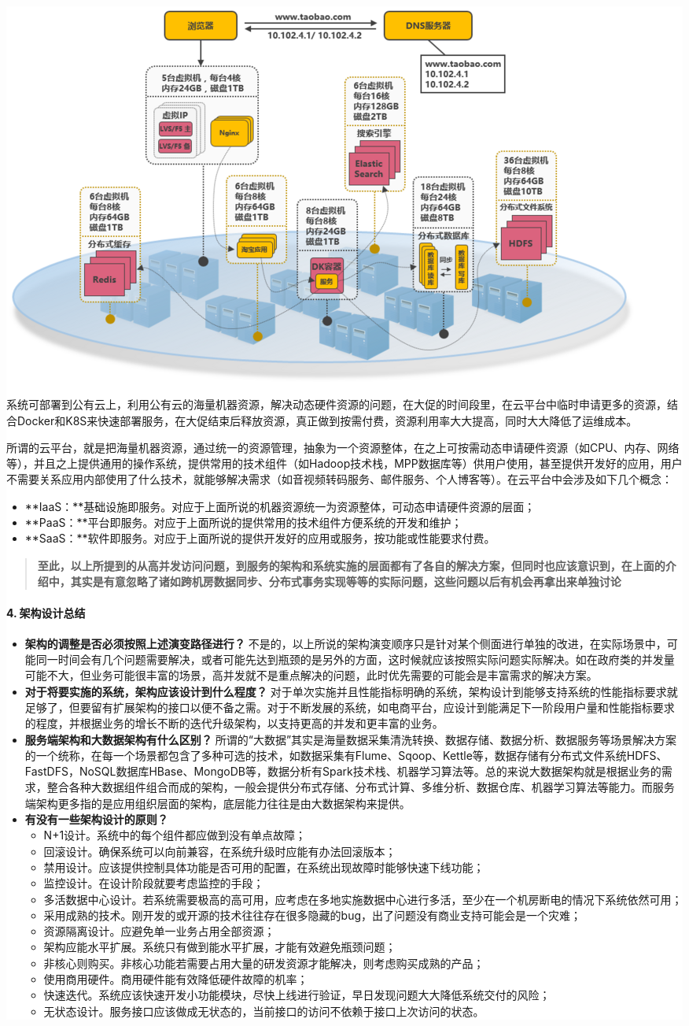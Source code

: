 ![clipboard.png](../media/pictures/Microservice.assets/1409345676-5ca05cae06402_articlex.png)

系统可部署到公有云上，利用公有云的海量机器资源，解决动态硬件资源的问题，在大促的时间段里，在云平台中临时申请更多的资源，结合Docker和K8S来快速部署服务，在大促结束后释放资源，真正做到按需付费，资源利用率大大提高，同时大大降低了运维成本。

所谓的云平台，就是把海量机器资源，通过统一的资源管理，抽象为一个资源整体，在之上可按需动态申请硬件资源（如CPU、内存、网络等），并且之上提供通用的操作系统，提供常用的技术组件（如Hadoop技术栈，MPP数据库等）供用户使用，甚至提供开发好的应用，用户不需要关系应用内部使用了什么技术，就能够解决需求（如音视频转码服务、邮件服务、个人博客等）。在云平台中会涉及如下几个概念：

- **IaaS：**基础设施即服务。对应于上面所说的机器资源统一为资源整体，可动态申请硬件资源的层面；
- **PaaS：**平台即服务。对应于上面所说的提供常用的技术组件方便系统的开发和维护；
- **SaaS：**软件即服务。对应于上面所说的提供开发好的应用或服务，按功能或性能要求付费。

> **至此，以上所提到的从高并发访问问题，到服务的架构和系统实施的层面都有了各自的解决方案，但同时也应该意识到，在上面的介绍中，其实是有意忽略了诸如跨机房数据同步、分布式事务实现等等的实际问题，这些问题以后有机会再拿出来单独讨论**

#### 4. 架构设计总结

- **架构的调整是否必须按照上述演变路径进行？**
  不是的，以上所说的架构演变顺序只是针对某个侧面进行单独的改进，在实际场景中，可能同一时间会有几个问题需要解决，或者可能先达到瓶颈的是另外的方面，这时候就应该按照实际问题实际解决。如在政府类的并发量可能不大，但业务可能很丰富的场景，高并发就不是重点解决的问题，此时优先需要的可能会是丰富需求的解决方案。
- **对于将要实施的系统，架构应该设计到什么程度？**
  对于单次实施并且性能指标明确的系统，架构设计到能够支持系统的性能指标要求就足够了，但要留有扩展架构的接口以便不备之需。对于不断发展的系统，如电商平台，应设计到能满足下一阶段用户量和性能指标要求的程度，并根据业务的增长不断的迭代升级架构，以支持更高的并发和更丰富的业务。
- **服务端架构和大数据架构有什么区别？**
  所谓的“大数据”其实是海量数据采集清洗转换、数据存储、数据分析、数据服务等场景解决方案的一个统称，在每一个场景都包含了多种可选的技术，如数据采集有Flume、Sqoop、Kettle等，数据存储有分布式文件系统HDFS、FastDFS，NoSQL数据库HBase、MongoDB等，数据分析有Spark技术栈、机器学习算法等。总的来说大数据架构就是根据业务的需求，整合各种大数据组件组合而成的架构，一般会提供分布式存储、分布式计算、多维分析、数据仓库、机器学习算法等能力。而服务端架构更多指的是应用组织层面的架构，底层能力往往是由大数据架构来提供。
- **有没有一些架构设计的原则？**
  - N+1设计。系统中的每个组件都应做到没有单点故障；
  - 回滚设计。确保系统可以向前兼容，在系统升级时应能有办法回滚版本；
  - 禁用设计。应该提供控制具体功能是否可用的配置，在系统出现故障时能够快速下线功能；
  - 监控设计。在设计阶段就要考虑监控的手段；
  - 多活数据中心设计。若系统需要极高的高可用，应考虑在多地实施数据中心进行多活，至少在一个机房断电的情况下系统依然可用；
  - 采用成熟的技术。刚开发的或开源的技术往往存在很多隐藏的bug，出了问题没有商业支持可能会是一个灾难；
  - 资源隔离设计。应避免单一业务占用全部资源；
  - 架构应能水平扩展。系统只有做到能水平扩展，才能有效避免瓶颈问题；
  - 非核心则购买。非核心功能若需要占用大量的研发资源才能解决，则考虑购买成熟的产品；
  - 使用商用硬件。商用硬件能有效降低硬件故障的机率；
  - 快速迭代。系统应该快速开发小功能模块，尽快上线进行验证，早日发现问题大大降低系统交付的风险；
  - 无状态设计。服务接口应该做成无状态的，当前接口的访问不依赖于接口上次访问的状态。

